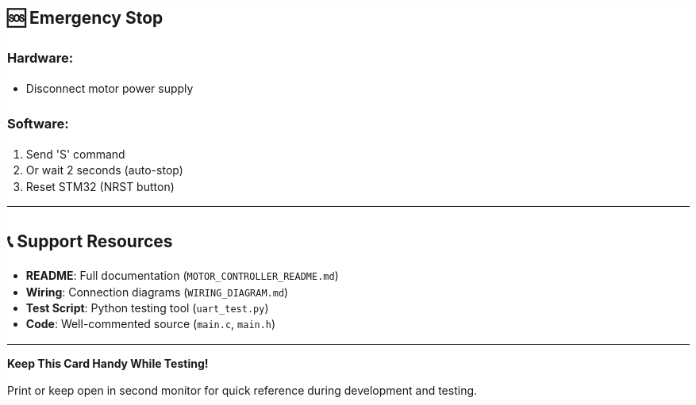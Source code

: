 
## 🆘 Emergency Stop

### Hardware:
- Disconnect motor power supply

### Software:
1. Send 'S' command
2. Or wait 2 seconds (auto-stop)
3. Reset STM32 (NRST button)

---

## 📞 Support Resources

- **README**: Full documentation (`MOTOR_CONTROLLER_README.md`)
- **Wiring**: Connection diagrams (`WIRING_DIAGRAM.md`)
- **Test Script**: Python testing tool (`uart_test.py`)
- **Code**: Well-commented source (`main.c`, `main.h`)

---

**Keep This Card Handy While Testing!**

Print or keep open in second monitor for quick reference during development and testing.
